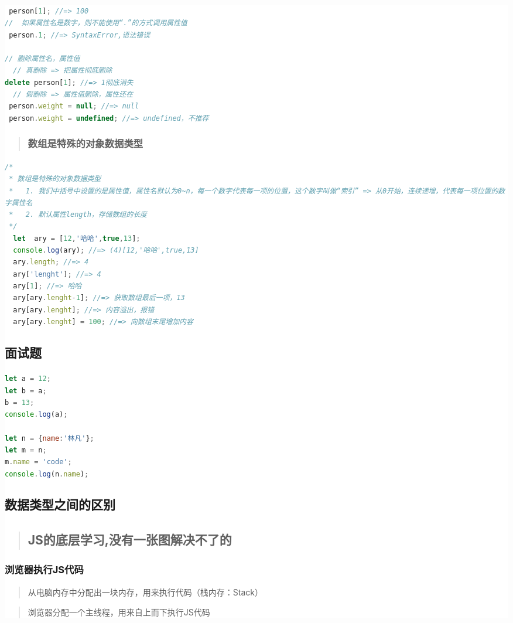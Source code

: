 ```javascript
 person[1]; //=> 100
//  如果属性名是数字，则不能使用“.”的方式调用属性值
 person.1; //=> SyntaxError,语法错误

// 删除属性名，属性值
  // 真删除 => 把属性彻底删除
delete person[1]; //=> 1彻底消失
  // 假删除 => 属性值删除，属性还在
 person.weight = null; //=> null
 person.weight = undefined; //=> undefined，不推荐

```
> ### 数组是特殊的对象数据类型
```javascript
/*
 * 数组是特殊的对象数据类型
 *   1. 我们中括号中设置的是属性值，属性名默认为0~n，每一个数字代表每一项的位置，这个数字叫做“索引” => 从0开始，连续递增，代表每一项位置的数字属性名
 *   2. 默认属性length，存储数组的长度
 */
  let  ary = [12,'哈哈',true,13];
  console.log(ary); //=> (4)[12,'哈哈',true,13]
  ary.length; //=> 4
  ary['lenght']; //=> 4
  ary[1]; //=> 哈哈
  ary[ary.lenght-1]; //=> 获取数组最后一项，13
  ary[ary.lenght]; //=> 内容溢出，报错
  ary[ary.lenght] = 100; //=> 向数组末尾增加内容
```

## 面试题
```javascript
let a = 12;
let b = a;
b = 13;
console.log(a);

let n = {name:'林凡'};
let m = n;
m.name = 'code';
console.log(n.name);

```

## 数据类型之间的区别

> ## __JS的底层学习,没有一张图解决不了的__

### 浏览器执行JS代码
> 从电脑内存中分配出一块内存，用来执行代码（栈内存：Stack）

> 浏览器分配一个主线程，用来自上而下执行JS代码
